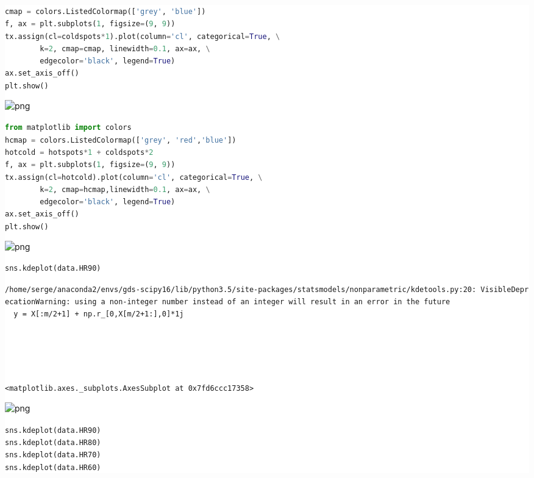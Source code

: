 


```python
cmap = colors.ListedColormap(['grey', 'blue'])
f, ax = plt.subplots(1, figsize=(9, 9))
tx.assign(cl=coldspots*1).plot(column='cl', categorical=True, \
        k=2, cmap=cmap, linewidth=0.1, ax=ax, \
        edgecolor='black', legend=True)
ax.set_axis_off()
plt.show()

```


![png](04_esda_files/04_esda_56_0.png)



```python
from matplotlib import colors
hcmap = colors.ListedColormap(['grey', 'red','blue'])
hotcold = hotspots*1 + coldspots*2
f, ax = plt.subplots(1, figsize=(9, 9))
tx.assign(cl=hotcold).plot(column='cl', categorical=True, \
        k=2, cmap=hcmap,linewidth=0.1, ax=ax, \
        edgecolor='black', legend=True)
ax.set_axis_off()
plt.show()
```


![png](04_esda_files/04_esda_57_0.png)



```python
sns.kdeplot(data.HR90)
```

    /home/serge/anaconda2/envs/gds-scipy16/lib/python3.5/site-packages/statsmodels/nonparametric/kdetools.py:20: VisibleDeprecationWarning: using a non-integer number instead of an integer will result in an error in the future
      y = X[:m/2+1] + np.r_[0,X[m/2+1:],0]*1j





    <matplotlib.axes._subplots.AxesSubplot at 0x7fd6ccc17358>




![png](04_esda_files/04_esda_58_2.png)



```python
sns.kdeplot(data.HR90)
sns.kdeplot(data.HR80)
sns.kdeplot(data.HR70)
sns.kdeplot(data.HR60)
```
